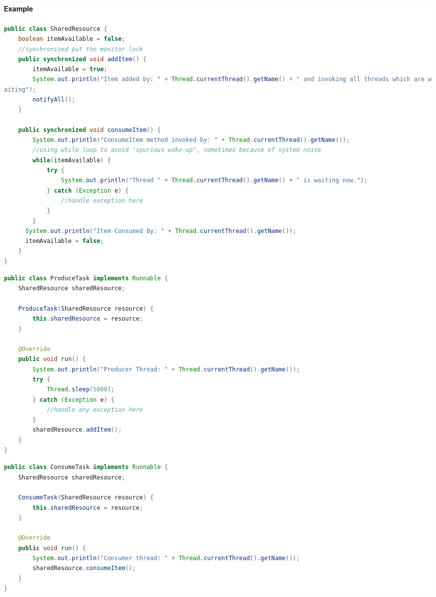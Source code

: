 #### Example
```java
public class SharedResource {
    boolean itemAvailable = false;
    //synchronized put the monitor lock
    public synchronized void addItem() {
        itemAvailable = true;
        System.out.println("Item added by: " + Thread.currentThread().getName() + " and invoking all threads which are waiting");
        notifyAll();
    }
    
    public synchronized void consumeItem() {
        System.out.println("ConsumeItem method invoked by: " + Thread.currentThread().getName());
        //using while loop to avoid "spurious wake-up", sometimes because of system noise
        while(itemAvailable) {
            try {
                System.out.println("Thread " + Thread.currentThread().getName() + " is waiting now.");
            } catch (Exception e) {
                //handle exception here
            }
        }
      System.out.println("Item Consumed By: " + Thread.currentThread().getName());
      itemAvailable = false;
    }
}
```

```java
public class ProduceTask implements Runnable {
    SharedResource sharedResource;
    
    ProduceTask(SharedResource resource) {
        this.sharedResource = resource;
    }
    
    @Override
    public void run() {
        System.out.println("Producer Thread: " + Thread.currentThread().getName());
        try {   
            Thread.sleep(5000);
        } catch (Exception e) {
            //handle any exception here
        }
        sharedResource.addItem();
    }
}
```

```java
public class ConsumeTask implements Runnable {
    SharedResource sharedResource;
    
    ConsumeTask(SharedResource resource) {
        this.sharedResource = resource;
    }
    
    @Override
    public void run() {
        System.out.println("Consumer thread: " + Thread.currentThread().getName());
        sharedResource.consumeItem();
    }
}
```
